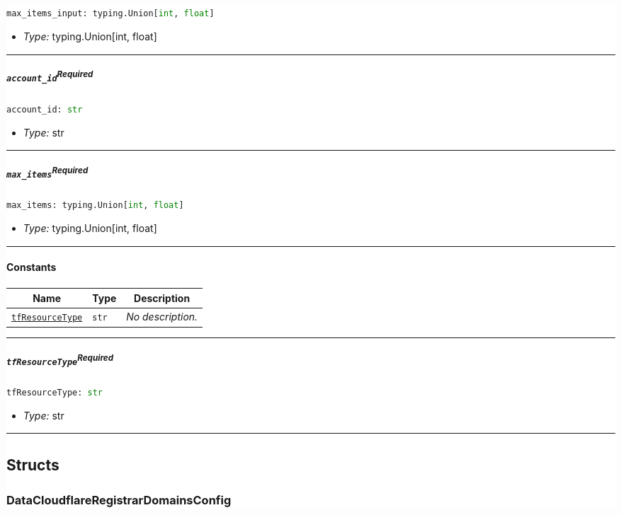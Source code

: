 ```python
max_items_input: typing.Union[int, float]
```

- *Type:* typing.Union[int, float]

---

##### `account_id`<sup>Required</sup> <a name="account_id" id="@cdktf/provider-cloudflare.dataCloudflareRegistrarDomains.DataCloudflareRegistrarDomains.property.accountId"></a>

```python
account_id: str
```

- *Type:* str

---

##### `max_items`<sup>Required</sup> <a name="max_items" id="@cdktf/provider-cloudflare.dataCloudflareRegistrarDomains.DataCloudflareRegistrarDomains.property.maxItems"></a>

```python
max_items: typing.Union[int, float]
```

- *Type:* typing.Union[int, float]

---

#### Constants <a name="Constants" id="Constants"></a>

| **Name** | **Type** | **Description** |
| --- | --- | --- |
| <code><a href="#@cdktf/provider-cloudflare.dataCloudflareRegistrarDomains.DataCloudflareRegistrarDomains.property.tfResourceType">tfResourceType</a></code> | <code>str</code> | *No description.* |

---

##### `tfResourceType`<sup>Required</sup> <a name="tfResourceType" id="@cdktf/provider-cloudflare.dataCloudflareRegistrarDomains.DataCloudflareRegistrarDomains.property.tfResourceType"></a>

```python
tfResourceType: str
```

- *Type:* str

---

## Structs <a name="Structs" id="Structs"></a>

### DataCloudflareRegistrarDomainsConfig <a name="DataCloudflareRegistrarDomainsConfig" id="@cdktf/provider-cloudflare.dataCloudflareRegistrarDomains.DataCloudflareRegistrarDomainsConfig"></a>
